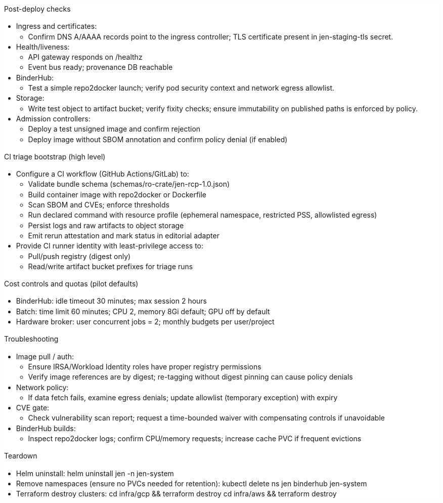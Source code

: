 Post-deploy checks

- Ingress and certificates:
  - Confirm DNS A/AAAA records point to the ingress controller; TLS certificate present in jen-staging-tls secret.
- Health/liveness:
  - API gateway responds on /healthz
  - Event bus ready; provenance DB reachable
- BinderHub:
  - Test a simple repo2docker launch; verify pod security context and network egress allowlist.
- Storage:
  - Write test object to artifact bucket; verify fixity checks; ensure immutability on published paths is enforced by policy.
- Admission controllers:
  - Deploy a test unsigned image and confirm rejection
  - Deploy image without SBOM annotation and confirm policy denial (if enabled)

CI triage bootstrap (high level)

- Configure a CI workflow (GitHub Actions/GitLab) to:
  - Validate bundle schema (schemas/ro-crate/jen-rcp-1.0.json)
  - Build container image with repo2docker or Dockerfile
  - Scan SBOM and CVEs; enforce thresholds
  - Run declared command with resource profile (ephemeral namespace, restricted PSS, allowlisted egress)
  - Persist logs and raw artifacts to object storage
  - Emit rerun attestation and mark status in editorial adapter
- Provide CI runner identity with least-privilege access to:
  - Pull/push registry (digest only)
  - Read/write artifact bucket prefixes for triage runs

Cost controls and quotas (pilot defaults)

- BinderHub: idle timeout 30 minutes; max session 2 hours
- Batch: time limit 60 minutes; CPU 2, memory 8Gi default; GPU off by default
- Hardware broker: user concurrent jobs = 2; monthly budgets per user/project

Troubleshooting

- Image pull / auth:
  - Ensure IRSA/Workload Identity roles have proper registry permissions
  - Verify image references are by digest; re-tagging without digest pinning can cause policy denials
- Network policy:
  - If data fetch fails, examine egress denials; update allowlist (temporary exception) with expiry
- CVE gate:
  - Check vulnerability scan report; request a time-bounded waiver with compensating controls if unavoidable
- BinderHub builds:
  - Inspect repo2docker logs; confirm CPU/memory requests; increase cache PVC if frequent evictions

Teardown

- Helm uninstall:
  helm uninstall jen -n jen-system
- Remove namespaces (ensure no PVCs needed for retention):
  kubectl delete ns jen binderhub jen-system
- Terraform destroy clusters:
  cd infra/gcp && terraform destroy
  cd infra/aws && terraform destroy
